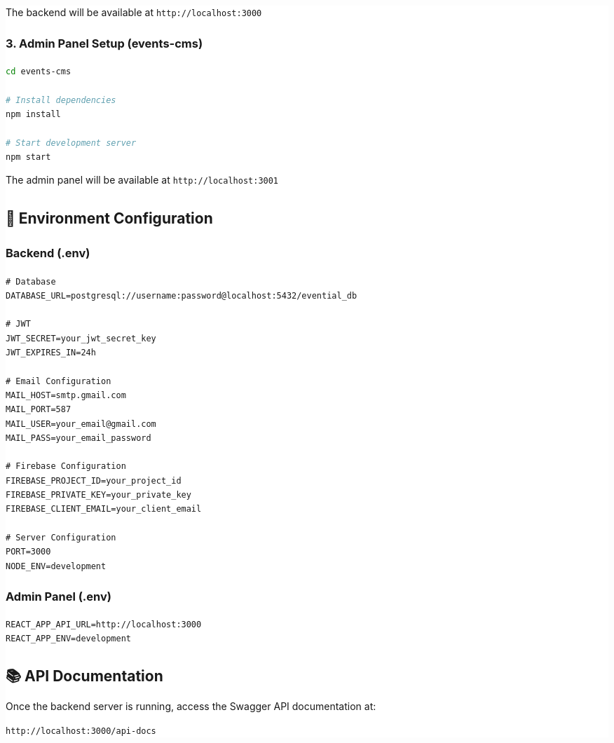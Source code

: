 The backend will be available at `http://localhost:3000`

### 3. Admin Panel Setup (events-cms)

```bash
cd events-cms

# Install dependencies
npm install

# Start development server
npm start
```

The admin panel will be available at `http://localhost:3001`

## 🔧 Environment Configuration

### Backend (.env)
```env
# Database
DATABASE_URL=postgresql://username:password@localhost:5432/evential_db

# JWT
JWT_SECRET=your_jwt_secret_key
JWT_EXPIRES_IN=24h

# Email Configuration
MAIL_HOST=smtp.gmail.com
MAIL_PORT=587
MAIL_USER=your_email@gmail.com
MAIL_PASS=your_email_password

# Firebase Configuration
FIREBASE_PROJECT_ID=your_project_id
FIREBASE_PRIVATE_KEY=your_private_key
FIREBASE_CLIENT_EMAIL=your_client_email

# Server Configuration
PORT=3000
NODE_ENV=development
```

### Admin Panel (.env)
```env
REACT_APP_API_URL=http://localhost:3000
REACT_APP_ENV=development
```

## 📚 API Documentation

Once the backend server is running, access the Swagger API documentation at:
```
http://localhost:3000/api-docs
```
